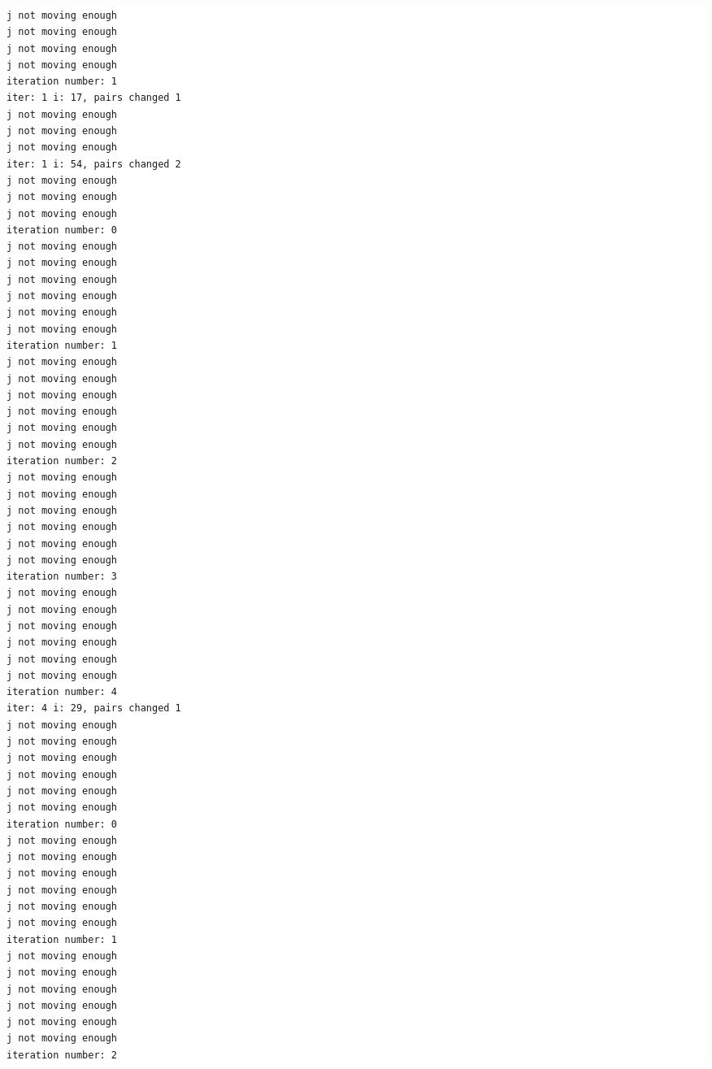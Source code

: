     j not moving enough
    j not moving enough
    j not moving enough
    j not moving enough
    iteration number: 1
    iter: 1 i: 17, pairs changed 1
    j not moving enough
    j not moving enough
    j not moving enough
    iter: 1 i: 54, pairs changed 2
    j not moving enough
    j not moving enough
    j not moving enough
    iteration number: 0
    j not moving enough
    j not moving enough
    j not moving enough
    j not moving enough
    j not moving enough
    j not moving enough
    iteration number: 1
    j not moving enough
    j not moving enough
    j not moving enough
    j not moving enough
    j not moving enough
    j not moving enough
    iteration number: 2
    j not moving enough
    j not moving enough
    j not moving enough
    j not moving enough
    j not moving enough
    j not moving enough
    iteration number: 3
    j not moving enough
    j not moving enough
    j not moving enough
    j not moving enough
    j not moving enough
    j not moving enough
    iteration number: 4
    iter: 4 i: 29, pairs changed 1
    j not moving enough
    j not moving enough
    j not moving enough
    j not moving enough
    j not moving enough
    j not moving enough
    iteration number: 0
    j not moving enough
    j not moving enough
    j not moving enough
    j not moving enough
    j not moving enough
    j not moving enough
    iteration number: 1
    j not moving enough
    j not moving enough
    j not moving enough
    j not moving enough
    j not moving enough
    j not moving enough
    iteration number: 2
